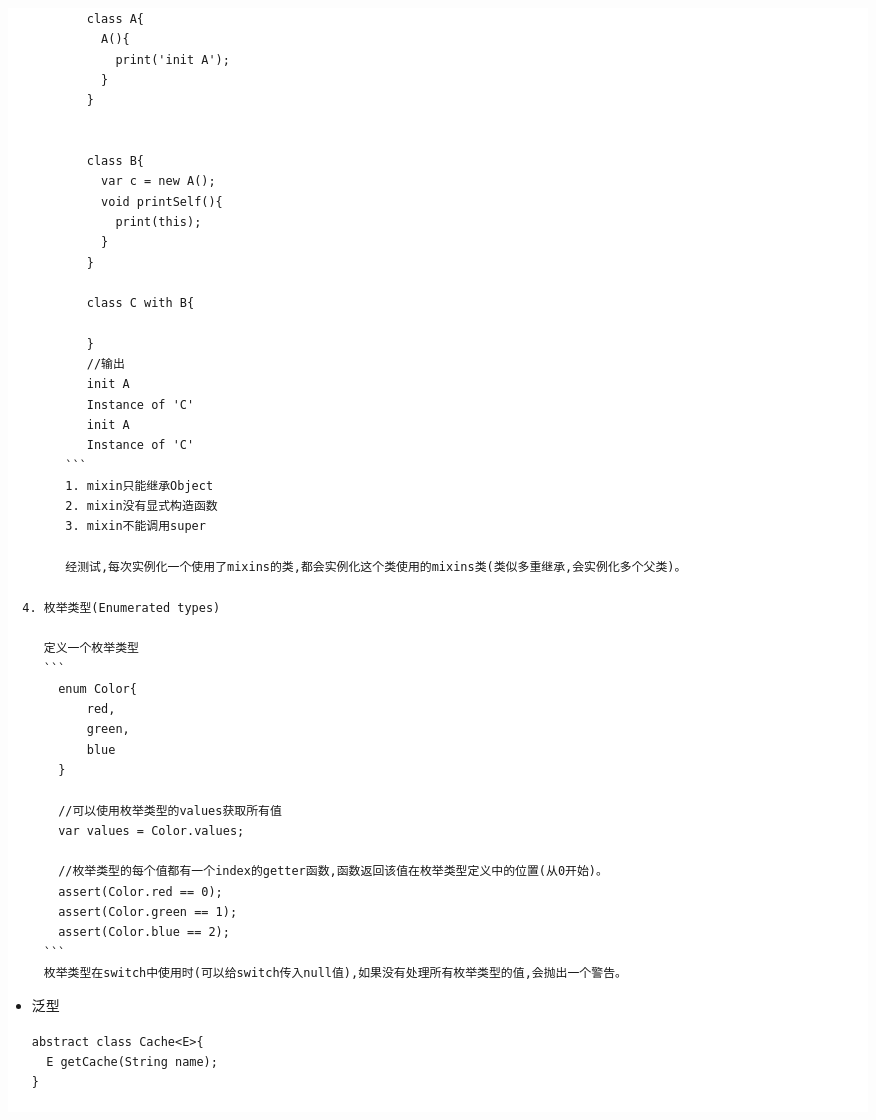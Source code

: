                
               
               class A{
                 A(){
                   print('init A');
                 }
               }
               
               
               class B{
                 var c = new A();
                 void printSelf(){
                   print(this);
                 }
               }
               
               class C with B{
               
               }
               //输出
               init A
               Instance of 'C'
               init A
               Instance of 'C'
            ```
            1. mixin只能继承Object
            2. mixin没有显式构造函数
            3. mixin不能调用super
            
            经测试,每次实例化一个使用了mixins的类,都会实例化这个类使用的mixins类(类似多重继承,会实例化多个父类)。   
        
      4. 枚举类型(Enumerated types)
      
         定义一个枚举类型
         ```
           enum Color{
               red,
               green,
               blue
           }
           
           //可以使用枚举类型的values获取所有值
           var values = Color.values;
           
           //枚举类型的每个值都有一个index的getter函数,函数返回该值在枚举类型定义中的位置(从0开始)。
           assert(Color.red == 0);
           assert(Color.green == 1);
           assert(Color.blue == 2);
         ```
         枚举类型在switch中使用时(可以给switch传入null值),如果没有处理所有枚举类型的值,会抛出一个警告。
      
   + 泛型
       ```
       abstract class Cache<E>{
         E getCache(String name);
       }
       